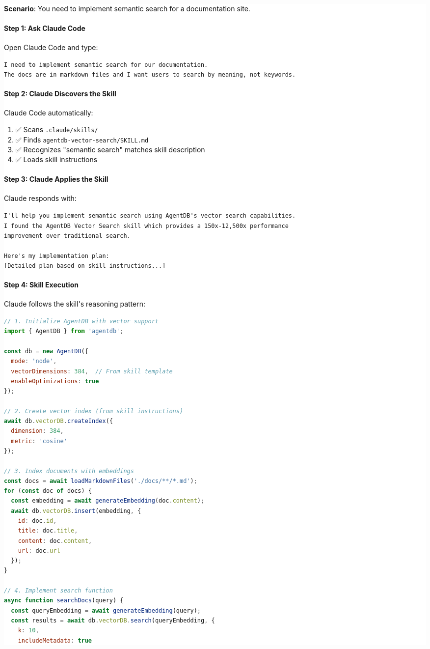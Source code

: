 **Scenario**: You need to implement semantic search for a documentation site.

#### Step 1: Ask Claude Code

Open Claude Code and type:
```
I need to implement semantic search for our documentation.
The docs are in markdown files and I want users to search by meaning, not keywords.
```

#### Step 2: Claude Discovers the Skill

Claude Code automatically:
1. ✅ Scans `.claude/skills/`
2. ✅ Finds `agentdb-vector-search/SKILL.md`
3. ✅ Recognizes "semantic search" matches skill description
4. ✅ Loads skill instructions

#### Step 3: Claude Applies the Skill

Claude responds with:
```
I'll help you implement semantic search using AgentDB's vector search capabilities.
I found the AgentDB Vector Search skill which provides a 150x-12,500x performance
improvement over traditional search.

Here's my implementation plan:
[Detailed plan based on skill instructions...]
```

#### Step 4: Skill Execution

Claude follows the skill's reasoning pattern:
```javascript
// 1. Initialize AgentDB with vector support
import { AgentDB } from 'agentdb';

const db = new AgentDB({
  mode: 'node',
  vectorDimensions: 384,  // From skill template
  enableOptimizations: true
});

// 2. Create vector index (from skill instructions)
await db.vectorDB.createIndex({
  dimension: 384,
  metric: 'cosine'
});

// 3. Index documents with embeddings
const docs = await loadMarkdownFiles('./docs/**/*.md');
for (const doc of docs) {
  const embedding = await generateEmbedding(doc.content);
  await db.vectorDB.insert(embedding, {
    id: doc.id,
    title: doc.title,
    content: doc.content,
    url: doc.url
  });
}

// 4. Implement search function
async function searchDocs(query) {
  const queryEmbedding = await generateEmbedding(query);
  const results = await db.vectorDB.search(queryEmbedding, {
    k: 10,
    includeMetadata: true
```
